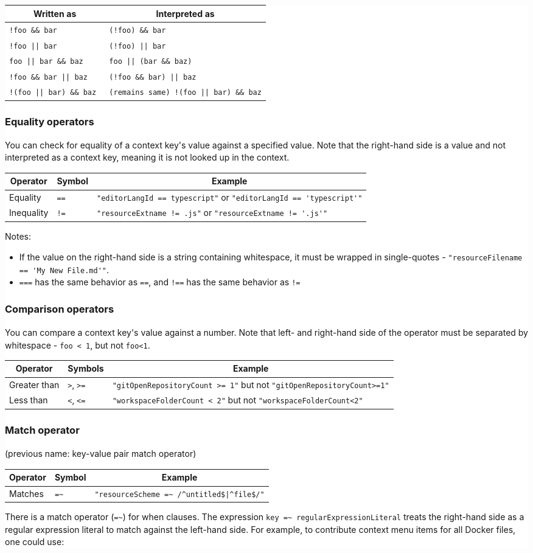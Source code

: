 | Written as                           | Interpreted as                                     |
| ------------------------------------ | -------------------------------------------------- |
| `!foo && bar`                        | `(!foo) && bar`                                    |
| <code>!foo \|\| bar </code>          | `(!foo) \|\| bar`                                  |
| <code>foo \|\| bar && baz </code>    | <code>foo \|\| (bar && baz)</code>                 |
| <code>!foo && bar \|\| baz </code>   | <code>(!foo && bar) \|\| baz</code>                |
| <code>!(foo \|\| bar) && baz </code> | <code>(remains same) !(foo \|\| bar) && baz</code> |

### Equality operators

You can check for equality of a context key's value against a specified value.
Note that the right-hand side is a value and not interpreted as a context key,
meaning it is not looked up in the context.

| Operator   | Symbol | Example                                                            |
| ---------- | ------ | ------------------------------------------------------------------ |
| Equality   | `==`   | `"editorLangId == typescript"` or `"editorLangId == 'typescript'"` |
| Inequality | `!=`   | `"resourceExtname != .js"` or `"resourceExtname != '.js'"`         |

Notes:

- If the value on the right-hand side is a string containing whitespace, it must
  be wrapped in single-quotes - `"resourceFilename == 'My New File.md'"`.
- `===` has the same behavior as `==`, and `!==` has the same behavior as `!=`

### Comparison operators

You can compare a context key's value against a number. Note that left- and
right-hand side of the operator must be separated by whitespace - `foo < 1`, but
not `foo<1`.

| Operator     | Symbols   | Example                                                               |
| ------------ | --------- | --------------------------------------------------------------------- |
| Greater than | `>`, `>=` | `"gitOpenRepositoryCount >= 1"` but not `"gitOpenRepositoryCount>=1"` |
| Less than    | `<`, `<=` | `"workspaceFolderCount < 2"` but not `"workspaceFolderCount<2"`       |

### Match operator

(previous name: key-value pair match operator)

| Operator | Symbol | Example                                    |
| -------- | ------ | ------------------------------------------ |
| Matches  | `=~`   | `"resourceScheme =~ /^untitled$\|^file$/"` |

There is a match operator (`=~`) for when clauses. The expression
`key =~ regularExpressionLiteral` treats the right-hand side as a regular
expression literal to match against the left-hand side. For example, to
contribute context menu items for all Docker files, one could use:
